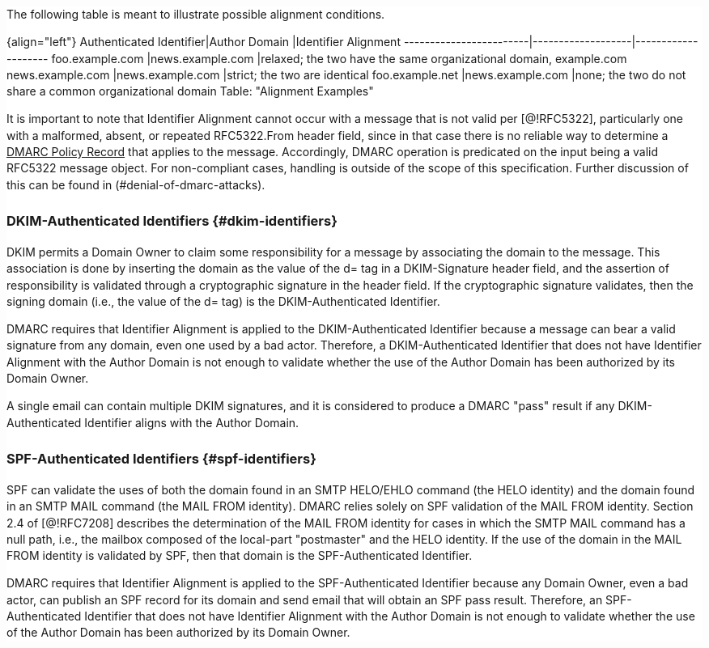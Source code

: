 The following table is meant to illustrate possible alignment conditions.

{align="left"}
Authenticated Identifier|Author Domain      |Identifier Alignment
------------------------|-------------------|--------------------
foo.example.com         |news.example.com   |relaxed; the two have the same organizational domain, example.com
news.example.com        |news.example.com   |strict; the two are identical
foo.example.net         |news.example.com   |none; the two do not share a common organizational domain
Table: "Alignment Examples"

It is important to note that Identifier Alignment cannot occur with a
message that is not valid per [@!RFC5322], particularly one with a
malformed, absent, or repeated RFC5322.From header field, since in that case
there is no reliable way to determine a [DMARC Policy Record](#dmarc-policy-record)
that applies to the message. Accordingly, DMARC operation is predicated on the input
being a valid RFC5322 message object. For non-compliant cases, handling
is outside of the scope of this specification. Further discussion of this
can be found in (#denial-of-dmarc-attacks).

###  DKIM-Authenticated Identifiers {#dkim-identifiers}

DKIM permits a Domain Owner to claim some responsibility for a message by
associating the domain to the message. This association is done by inserting
the domain as the value of the d= tag in a DKIM-Signature header field, and the
assertion of responsibility is validated through a cryptographic signature in 
the header field. If the cryptographic signature validates, then the signing domain 
(i.e., the value of the d= tag) is the DKIM-Authenticated Identifier.

DMARC requires that Identifier Alignment is applied to the DKIM-Authenticated
Identifier because a message can bear a valid signature from any domain, even
one used by a bad actor. Therefore, a DKIM-Authenticated Identifier that does
not have Identifier Alignment with the Author Domain is not enough to validate
whether the use of the Author Domain has been authorized by its Domain Owner.

A single email can contain multiple DKIM signatures, and it is considered to
produce a DMARC "pass" result if any DKIM-Authenticated Identifier aligns with
the Author Domain.

###  SPF-Authenticated Identifiers {#spf-identifiers}

SPF can validate the uses of both the domain found in an SMTP HELO/EHLO command 
(the HELO identity) and the domain found in an SMTP MAIL command (the MAIL FROM 
identity). DMARC relies solely on SPF validation of the MAIL FROM identity. Section 
2.4 of [@!RFC7208] describes the determination of the MAIL FROM identity for cases
in which the SMTP MAIL command has a null path, i.e., the mailbox composed of the 
local-part "postmaster" and the HELO identity. If the use of the domain in the
MAIL FROM identity is validated by SPF, then that domain is the SPF-Authenticated
Identifier.

DMARC requires that Identifier Alignment is applied to the SPF-Authenticated
Identifier because any Domain Owner, even a bad actor, can publish an SPF 
record for its domain and send email that will obtain an SPF pass result. 
Therefore, an SPF-Authenticated Identifier that does not have Identifier 
Alignment with the Author Domain is not enough to validate whether the use
of the Author Domain has been authorized by its Domain Owner.
